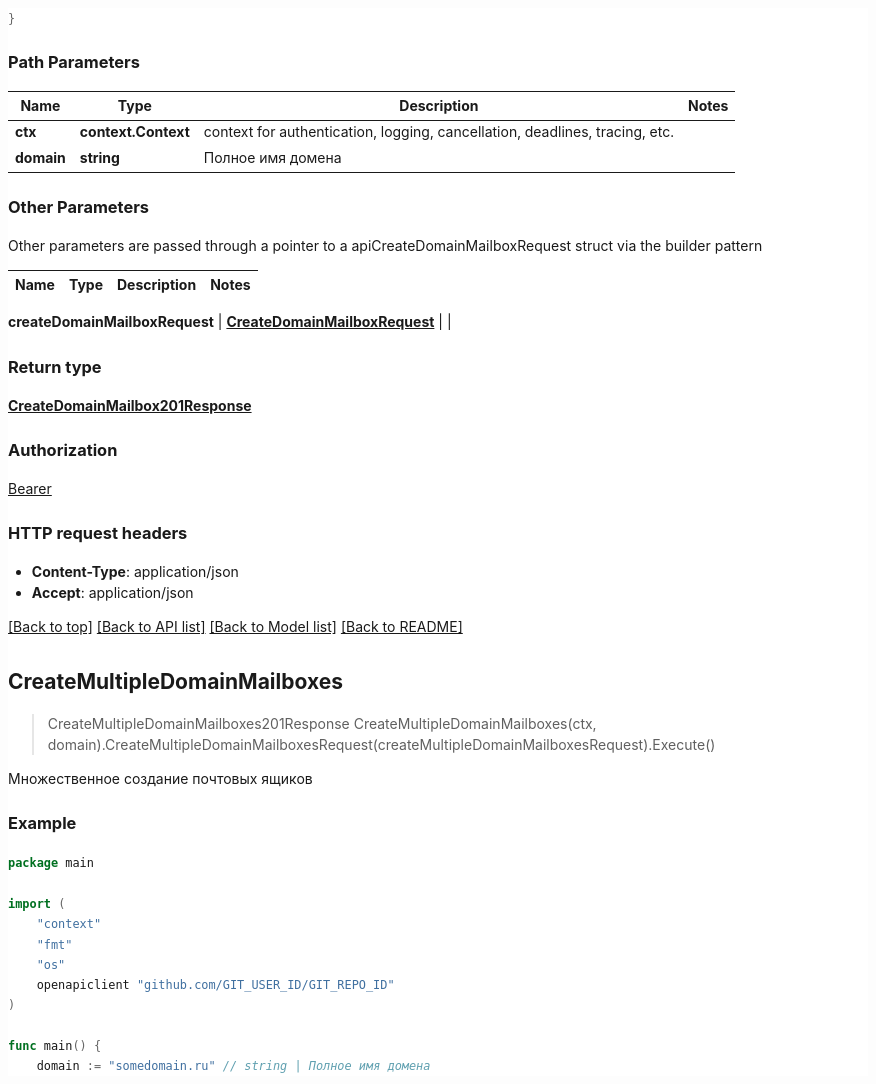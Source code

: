 ```go
}
```

### Path Parameters


Name | Type | Description  | Notes
------------- | ------------- | ------------- | -------------
**ctx** | **context.Context** | context for authentication, logging, cancellation, deadlines, tracing, etc.
**domain** | **string** | Полное имя домена | 

### Other Parameters

Other parameters are passed through a pointer to a apiCreateDomainMailboxRequest struct via the builder pattern


Name | Type | Description  | Notes
------------- | ------------- | ------------- | -------------

 **createDomainMailboxRequest** | [**CreateDomainMailboxRequest**](CreateDomainMailboxRequest.md) |  | 

### Return type

[**CreateDomainMailbox201Response**](CreateDomainMailbox201Response.md)

### Authorization

[Bearer](../README.md#Bearer)

### HTTP request headers

- **Content-Type**: application/json
- **Accept**: application/json

[[Back to top]](#) [[Back to API list]](../README.md#documentation-for-api-endpoints)
[[Back to Model list]](../README.md#documentation-for-models)
[[Back to README]](../README.md)


## CreateMultipleDomainMailboxes

> CreateMultipleDomainMailboxes201Response CreateMultipleDomainMailboxes(ctx, domain).CreateMultipleDomainMailboxesRequest(createMultipleDomainMailboxesRequest).Execute()

Множественное создание почтовых ящиков



### Example

```go
package main

import (
    "context"
    "fmt"
    "os"
    openapiclient "github.com/GIT_USER_ID/GIT_REPO_ID"
)

func main() {
    domain := "somedomain.ru" // string | Полное имя домена
```